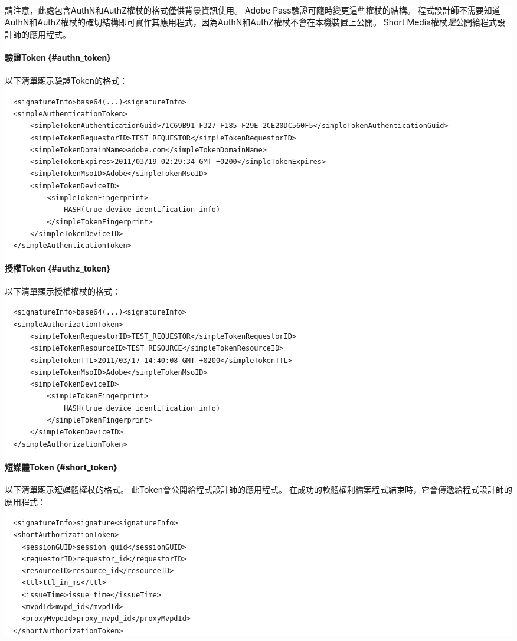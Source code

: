 
請注意，此處包含AuthN和AuthZ權杖的格式僅供背景資訊使用。 Adobe Pass驗證可隨時變更這些權杖的結構。 程式設計師不需要知道AuthN和AuthZ權杖的確切結構即可實作其應用程式，因為AuthN和AuthZ權杖不會在本機裝置上公開。 Short Media權杖&#x200B;*是*&#x200B;公開給程式設計師的應用程式。



#### 驗證Token {#authn_token}

以下清單顯示驗證Token的格式：

```
  <signatureInfo>base64(...)<signatureInfo>
  <simpleAuthenticationToken>
      <simpleTokenAuthenticationGuid>71C69B91-F327-F185-F29E-2CE20DC560F5</simpleTokenAuthenticationGuid>
      <simpleTokenRequestorID>TEST_REQUESTOR</simpleTokenRequestorID>
      <simpleTokenDomainName>adobe.com</simpleTokenDomainName>
      <simpleTokenExpires>2011/03/19 02:29:34 GMT +0200</simpleTokenExpires>
      <simpleTokenMsoID>Adobe</simpleTokenMsoID>
      <simpleTokenDeviceID>
          <simpleTokenFingerprint>
              HASH(true device identification info)
          </simpleTokenFingerprint>
      </simpleTokenDeviceID>   
  </simpleAuthenticationToken>
```


#### 授權Token {#authz_token}

以下清單顯示授權權杖的格式：

```
  <signatureInfo>base64(...)<signatureInfo>
  <simpleAuthorizationToken>
      <simpleTokenRequestorID>TEST_REQUESTOR</simpleTokenRequestorID>
      <simpleTokenResourceID>TEST_RESOURCE</simpleTokenResourceID>
      <simpleTokenTTL>2011/03/17 14:40:08 GMT +0200</simpleTokenTTL>
      <simpleTokenMsoID>Adobe</simpleTokenMsoID>
      <simpleTokenDeviceID>
          <simpleTokenFingerprint>
              HASH(true device identification info)
          </simpleTokenFingerprint>
      </simpleTokenDeviceID>
  </simpleAuthorizationToken>
```


#### 短媒體Token {#short_token}

以下清單顯示短媒體權杖的格式。 此Token會公開給程式設計師的應用程式。 在成功的軟體權利檔案程式結束時，它會傳遞給程式設計師的應用程式：

```
  <signatureInfo>signature<signatureInfo>
  <shortAuthorizationToken>
    <sessionGUID>session_guid</sessionGUID>
    <requestorID>requestor_id</requestorID>
    <resourceID>resource_id</resourceID>
    <ttl>ttl_in_ms</ttl>
    <issueTime>issue_time</issueTime>
    <mvpdId>mvpd_id</mvpdId>
    <proxyMvpdId>proxy_mvpd_id</proxyMvpdId>
  </shortAuthorizationToken>
```
